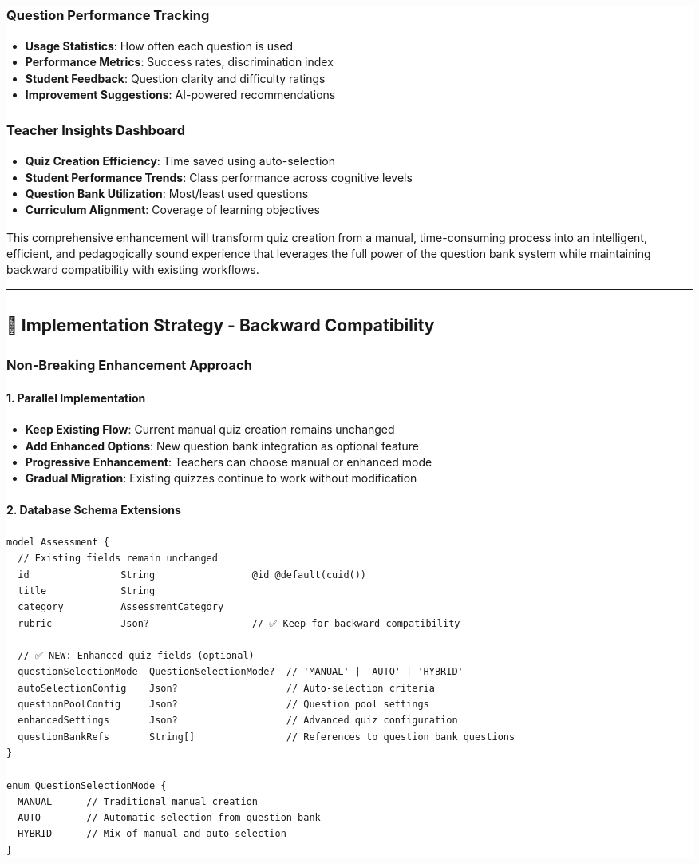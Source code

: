 ### **Question Performance Tracking**
- **Usage Statistics**: How often each question is used
- **Performance Metrics**: Success rates, discrimination index
- **Student Feedback**: Question clarity and difficulty ratings
- **Improvement Suggestions**: AI-powered recommendations

### **Teacher Insights Dashboard**
- **Quiz Creation Efficiency**: Time saved using auto-selection
- **Student Performance Trends**: Class performance across cognitive levels
- **Question Bank Utilization**: Most/least used questions
- **Curriculum Alignment**: Coverage of learning objectives

This comprehensive enhancement will transform quiz creation from a manual, time-consuming process into an intelligent, efficient, and pedagogically sound experience that leverages the full power of the question bank system while maintaining backward compatibility with existing workflows.

---

## 🔄 **Implementation Strategy - Backward Compatibility**

### **Non-Breaking Enhancement Approach**

#### **1. Parallel Implementation**
- **Keep Existing Flow**: Current manual quiz creation remains unchanged
- **Add Enhanced Options**: New question bank integration as optional feature
- **Progressive Enhancement**: Teachers can choose manual or enhanced mode
- **Gradual Migration**: Existing quizzes continue to work without modification

#### **2. Database Schema Extensions**
```prisma
model Assessment {
  // Existing fields remain unchanged
  id                String                 @id @default(cuid())
  title             String
  category          AssessmentCategory
  rubric            Json?                  // ✅ Keep for backward compatibility

  // ✅ NEW: Enhanced quiz fields (optional)
  questionSelectionMode  QuestionSelectionMode?  // 'MANUAL' | 'AUTO' | 'HYBRID'
  autoSelectionConfig    Json?                   // Auto-selection criteria
  questionPoolConfig     Json?                   // Question pool settings
  enhancedSettings       Json?                   // Advanced quiz configuration
  questionBankRefs       String[]                // References to question bank questions
}

enum QuestionSelectionMode {
  MANUAL      // Traditional manual creation
  AUTO        // Automatic selection from question bank
  HYBRID      // Mix of manual and auto selection
}
```

